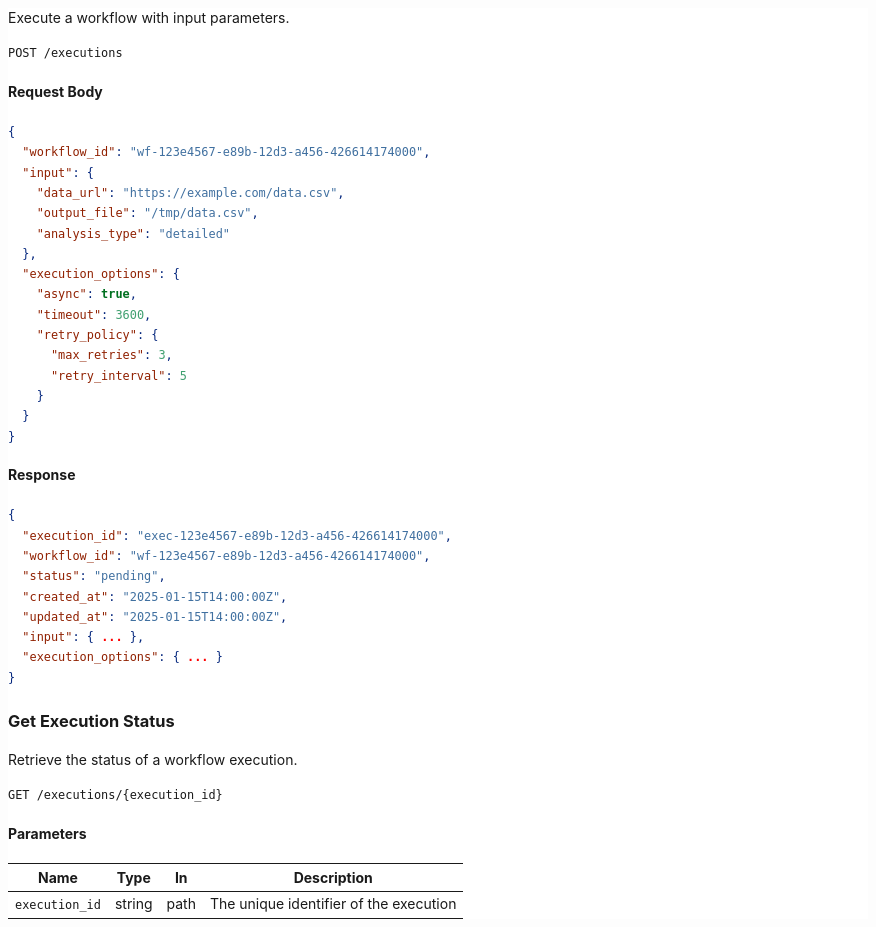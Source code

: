 Execute a workflow with input parameters.

```
POST /executions
```

#### Request Body

```json
{
  "workflow_id": "wf-123e4567-e89b-12d3-a456-426614174000",
  "input": {
    "data_url": "https://example.com/data.csv",
    "output_file": "/tmp/data.csv",
    "analysis_type": "detailed"
  },
  "execution_options": {
    "async": true,
    "timeout": 3600,
    "retry_policy": {
      "max_retries": 3,
      "retry_interval": 5
    }
  }
}
```

#### Response

```json
{
  "execution_id": "exec-123e4567-e89b-12d3-a456-426614174000",
  "workflow_id": "wf-123e4567-e89b-12d3-a456-426614174000",
  "status": "pending",
  "created_at": "2025-01-15T14:00:00Z",
  "updated_at": "2025-01-15T14:00:00Z",
  "input": { ... },
  "execution_options": { ... }
}
```

### Get Execution Status

Retrieve the status of a workflow execution.

```
GET /executions/{execution_id}
```

#### Parameters

| Name | Type | In | Description |
|------|------|----|------------|
| `execution_id` | string | path | The unique identifier of the execution |
